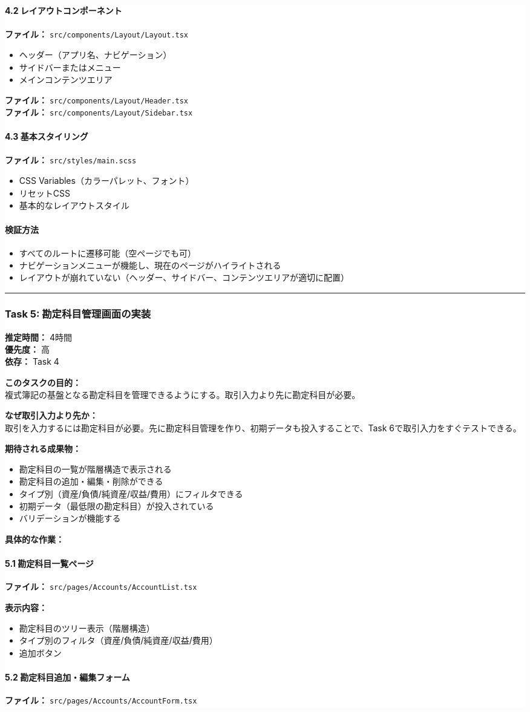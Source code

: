 #### 4.2 レイアウトコンポーネント
**ファイル：** `src/components/Layout/Layout.tsx`

- ヘッダー（アプリ名、ナビゲーション）
- サイドバーまたはメニュー
- メインコンテンツエリア

**ファイル：** `src/components/Layout/Header.tsx`  
**ファイル：** `src/components/Layout/Sidebar.tsx`

#### 4.3 基本スタイリング
**ファイル：** `src/styles/main.scss`

- CSS Variables（カラーパレット、フォント）
- リセットCSS
- 基本的なレイアウトスタイル

#### 検証方法
- すべてのルートに遷移可能（空ページでも可）
- ナビゲーションメニューが機能し、現在のページがハイライトされる
- レイアウトが崩れていない（ヘッダー、サイドバー、コンテンツエリアが適切に配置）

---

### Task 5: 勘定科目管理画面の実装
**推定時間：** 4時間  
**優先度：** 高  
**依存：** Task 4

**このタスクの目的：**  
複式簿記の基盤となる勘定科目を管理できるようにする。取引入力より先に勘定科目が必要。

**なぜ取引入力より先か：**  
取引を入力するには勘定科目が必要。先に勘定科目管理を作り、初期データも投入することで、Task 6で取引入力をすぐテストできる。

**期待される成果物：**
- 勘定科目の一覧が階層構造で表示される
- 勘定科目の追加・編集・削除ができる
- タイプ別（資産/負債/純資産/収益/費用）にフィルタできる
- 初期データ（最低限の勘定科目）が投入されている
- バリデーションが機能する

**具体的な作業：**

#### 5.1 勘定科目一覧ページ
**ファイル：** `src/pages/Accounts/AccountList.tsx`

**表示内容：**
- 勘定科目のツリー表示（階層構造）
- タイプ別のフィルタ（資産/負債/純資産/収益/費用）
- 追加ボタン

#### 5.2 勘定科目追加・編集フォーム
**ファイル：** `src/pages/Accounts/AccountForm.tsx`
